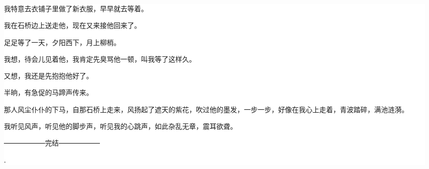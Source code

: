 我特意去衣铺子里做了新衣服，早早就去等着。

我在石桥边上送走他，现在又来接他回来了。

足足等了一天，夕阳西下，月上柳梢。

我想，待会儿见着他，我肯定先臭骂他一顿，叫我等了这样久。

又想，我还是先抱抱他好了。

半晌，有急促的马蹄声传来。

那人风尘仆仆的下马，自那石桥上走来，风扬起了遮天的紫花，吹过他的墨发，一步一步，好像在我心上走着，青波踏碎，满池涟漪。

我听见风声，听见他的脚步声，听见我的心跳声，如此杂乱无章，震耳欲聋。

——————完结——————

.